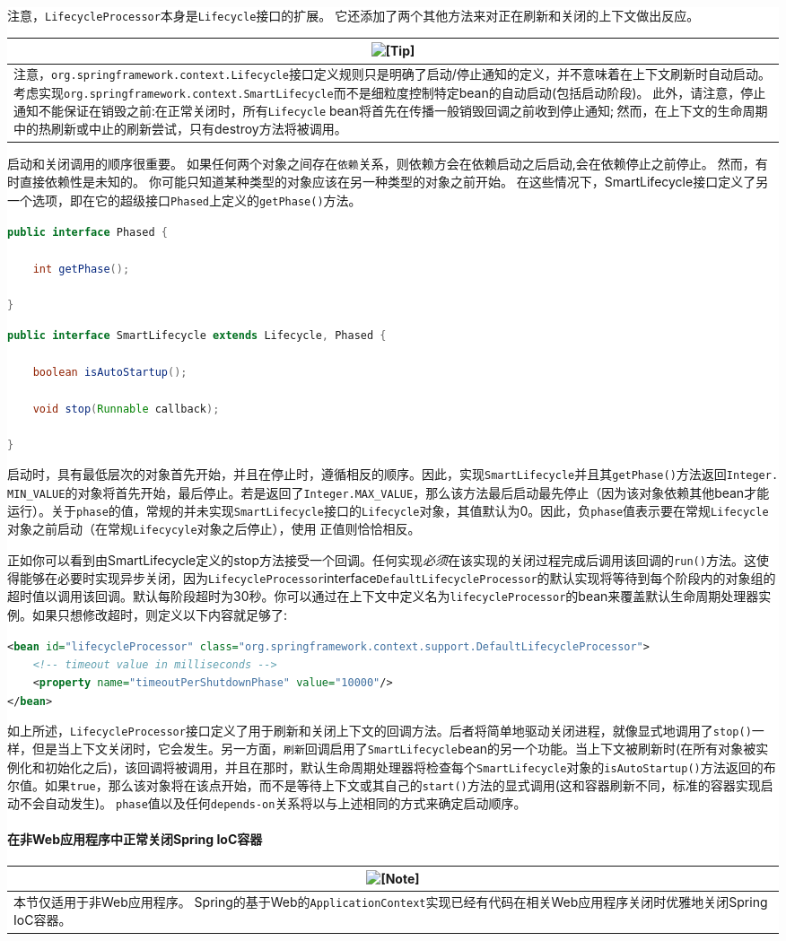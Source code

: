 

注意，`LifecycleProcessor`本身是`Lifecycle`接口的扩展。 它还添加了两个其他方法来对正在刷新和关闭的上下文做出反应。

| ![[Tip]](http://docs.spring.io/spring/docs/5.0.0.M4/spring-framework-reference/htmlsingle/images/tip.png.pagespeed.ce.w22Wv-tZ37.png) |
| ---------------------------------------- |
|注意，`org.springframework.context.Lifecycle`接口定义规则只是明确了启动/停止通知的定义，并不意味着在上下文刷新时自动启动。 考虑实现`org.springframework.context.SmartLifecycle`而不是细粒度控制特定bean的自动启动(包括启动阶段)。 此外，请注意，停止通知不能保证在销毁之前:在正常关闭时，所有`Lifecycle` bean将首先在传播一般销毁回调之前收到停止通知; 然而，在上下文的生命周期中的热刷新或中止的刷新尝试，只有destroy方法将被调用。 |


启动和关闭调用的顺序很重要。 如果任何两个对象之间存在`依赖`关系，则依赖方会在依赖启动之后启动,会在依赖停止之前停止。 然而，有时直接依赖性是未知的。 你可能只知道某种类型的对象应该在另一种类型的对象之前开始。 在这些情况下，SmartLifecycle接口定义了另一个选项，即在它的超级接口`Phased`上定义的`getPhase()`方法。

```java
public interface Phased {

	int getPhase();

}
```

```java
public interface SmartLifecycle extends Lifecycle, Phased {

	boolean isAutoStartup();

	void stop(Runnable callback);

}
```


启动时，具有最低层次的对象首先开始，并且在停止时，遵循相反的顺序。因此，实现`SmartLifecycle`并且其`getPhase()`方法返回`Integer.MIN_VALUE`的对象将首先开始，最后停止。若是返回了`Integer.MAX_VALUE`，那么该方法最后启动最先停止（因为该对象依赖其他bean才能运行）。关于`phase`的值，常规的并未实现`SmartLifecycle`接口的`Lifecycle`对象，其值默认为0。因此，负`phase`值表示要在常规`Lifecycle`对象之前启动（在常规`Lifecycyle`对象之后停止），使用 正值则恰恰相反。

正如你可以看到由SmartLifecycle定义的stop方法接受一个回调。任何实现*必须*在该实现的关闭过程完成后调用该回调的`run()`方法。这使得能够在必要时实现异步关闭，因为`LifecycleProcessor`interface`DefaultLifecycleProcessor`的默认实现将等待到每个阶段内的对象组的超时值以调用该回调。默认每阶段超时为30秒。你可以通过在上下文中定义名为`lifecycleProcessor`的bean来覆盖默认生命周期处理器实例。如果只想修改超时，则定义以下内容就足够了:

```xml
<bean id="lifecycleProcessor" class="org.springframework.context.support.DefaultLifecycleProcessor">
	<!-- timeout value in milliseconds -->
	<property name="timeoutPerShutdownPhase" value="10000"/>
</bean>
```

如上所述，`LifecycleProcessor`接口定义了用于刷新和关闭上下文的回调方法。后者将简单地驱动关闭进程，就像显式地调用了`stop()`一样，但是当上下文关闭时，它会发生。另一方面，`刷新`回调启用了`SmartLifecycle`bean的另一个功能。当上下文被刷新时(在所有对象被实例化和初始化之后)，该回调将被调用，并且在那时，默认生命周期处理器将检查每个`SmartLifecycle`对象的`isAutoStartup()`方法返回的布尔值。如果`true`，那么该对象将在该点开始，而不是等待上下文或其自己的`start()`方法的显式调用(这和容器刷新不同，标准的容器实现启动不会自动发生)。 `phase`值以及任何`depends-on`关系将以与上述相同的方式来确定启动顺序。

#### 在非Web应用程序中正常关闭Spring IoC容器

| ![[Note]](http://docs.spring.io/spring/docs/5.0.0.M4/spring-framework-reference/htmlsingle/images/note.png.pagespeed.ce.9zQ_1wVwzR.png) |
| ---------------------------------------- |
| 本节仅适用于非Web应用程序。 Spring的基于Web的`ApplicationContext`实现已经有代码在相关Web应用程序关闭时优雅地关闭Spring IoC容器。 |
